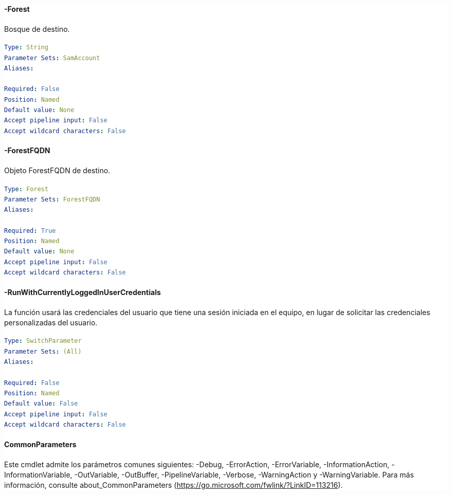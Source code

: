#### <a name="-forest"></a>-Forest

Bosque de destino.

```yml
Type: String
Parameter Sets: SamAccount
Aliases:

Required: False
Position: Named
Default value: None
Accept pipeline input: False
Accept wildcard characters: False
```

#### <a name="-forestfqdn"></a>-ForestFQDN

Objeto ForestFQDN de destino.

```yml
Type: Forest
Parameter Sets: ForestFQDN
Aliases:

Required: True
Position: Named
Default value: None
Accept pipeline input: False
Accept wildcard characters: False
```

#### <a name="-runwithcurrentlyloggedinusercredentials"></a>-RunWithCurrentlyLoggedInUserCredentials

La función usará las credenciales del usuario que tiene una sesión iniciada en el equipo, en lugar de solicitar las credenciales personalizadas del usuario.

```yml
Type: SwitchParameter
Parameter Sets: (All)
Aliases:

Required: False
Position: Named
Default value: False
Accept pipeline input: False
Accept wildcard characters: False
```

#### <a name="commonparameters"></a>CommonParameters

Este cmdlet admite los parámetros comunes siguientes: -Debug, -ErrorAction, -ErrorVariable, -InformationAction, -InformationVariable, -OutVariable, -OutBuffer, -PipelineVariable, -Verbose, -WarningAction y -WarningVariable.
Para más información, consulte about_CommonParameters (https://go.microsoft.com/fwlink/?LinkID=113216).
